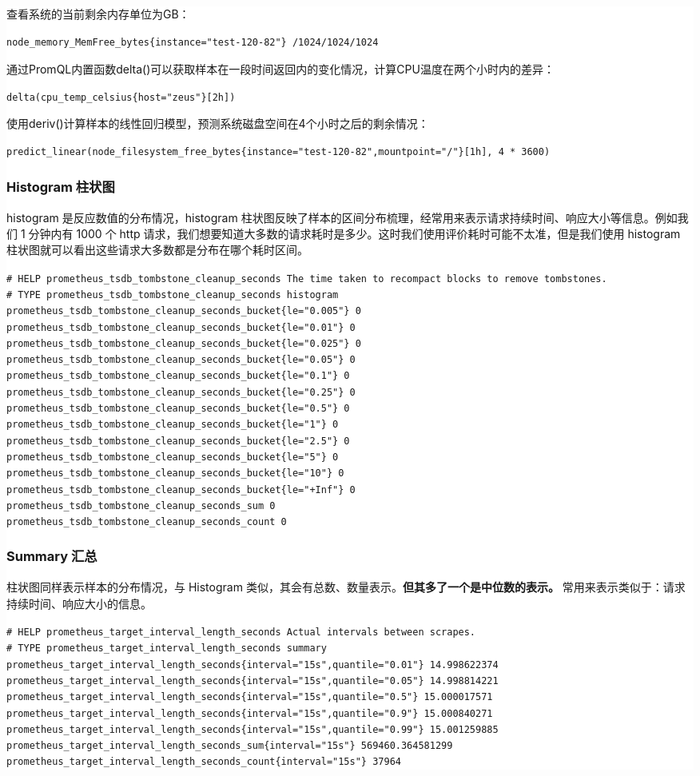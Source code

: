 查看系统的当前剩余内存单位为GB：

```
node_memory_MemFree_bytes{instance="test-120-82"} /1024/1024/1024
```

通过PromQL内置函数delta()可以获取样本在一段时间返回内的变化情况，计算CPU温度在两个小时内的差异：

```
delta(cpu_temp_celsius{host="zeus"}[2h])
```

使用deriv()计算样本的线性回归模型，预测系统磁盘空间在4个小时之后的剩余情况：

```
predict_linear(node_filesystem_free_bytes{instance="test-120-82",mountpoint="/"}[1h], 4 * 3600)
```

### Histogram 柱状图

histogram 是反应数值的分布情况，histogram 柱状图反映了样本的区间分布梳理，经常用来表示请求持续时间、响应大小等信息。例如我们 1 分钟内有 1000 个 http 请求，我们想要知道大多数的请求耗时是多少。这时我们使用评价耗时可能不太准，但是我们使用 histogram 柱状图就可以看出这些请求大多数都是分布在哪个耗时区间。

```
# HELP prometheus_tsdb_tombstone_cleanup_seconds The time taken to recompact blocks to remove tombstones.
# TYPE prometheus_tsdb_tombstone_cleanup_seconds histogram
prometheus_tsdb_tombstone_cleanup_seconds_bucket{le="0.005"} 0
prometheus_tsdb_tombstone_cleanup_seconds_bucket{le="0.01"} 0
prometheus_tsdb_tombstone_cleanup_seconds_bucket{le="0.025"} 0
prometheus_tsdb_tombstone_cleanup_seconds_bucket{le="0.05"} 0
prometheus_tsdb_tombstone_cleanup_seconds_bucket{le="0.1"} 0
prometheus_tsdb_tombstone_cleanup_seconds_bucket{le="0.25"} 0
prometheus_tsdb_tombstone_cleanup_seconds_bucket{le="0.5"} 0
prometheus_tsdb_tombstone_cleanup_seconds_bucket{le="1"} 0
prometheus_tsdb_tombstone_cleanup_seconds_bucket{le="2.5"} 0
prometheus_tsdb_tombstone_cleanup_seconds_bucket{le="5"} 0
prometheus_tsdb_tombstone_cleanup_seconds_bucket{le="10"} 0
prometheus_tsdb_tombstone_cleanup_seconds_bucket{le="+Inf"} 0
prometheus_tsdb_tombstone_cleanup_seconds_sum 0
prometheus_tsdb_tombstone_cleanup_seconds_count 0
```

### Summary 汇总

柱状图同样表示样本的分布情况，与 Histogram 类似，其会有总数、数量表示。**但其多了一个是中位数的表示。** 常用来表示类似于：请求持续时间、响应大小的信息。

```
# HELP prometheus_target_interval_length_seconds Actual intervals between scrapes.
# TYPE prometheus_target_interval_length_seconds summary
prometheus_target_interval_length_seconds{interval="15s",quantile="0.01"} 14.998622374
prometheus_target_interval_length_seconds{interval="15s",quantile="0.05"} 14.998814221
prometheus_target_interval_length_seconds{interval="15s",quantile="0.5"} 15.000017571
prometheus_target_interval_length_seconds{interval="15s",quantile="0.9"} 15.000840271
prometheus_target_interval_length_seconds{interval="15s",quantile="0.99"} 15.001259885
prometheus_target_interval_length_seconds_sum{interval="15s"} 569460.364581299
prometheus_target_interval_length_seconds_count{interval="15s"} 37964
```
